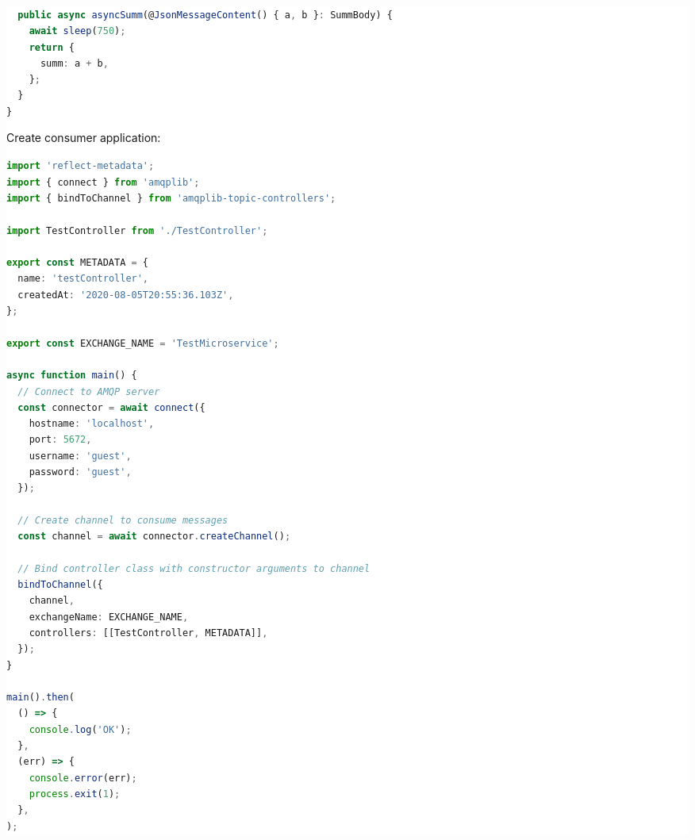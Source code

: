 ```typescript
  public async asyncSumm(@JsonMessageContent() { a, b }: SummBody) {
    await sleep(750);
    return {
      summ: a + b,
    };
  }
}
```

Create consumer application:
```typescript
import 'reflect-metadata';
import { connect } from 'amqplib';
import { bindToChannel } from 'amqplib-topic-controllers';

import TestController from './TestController';

export const METADATA = {
  name: 'testController',
  createdAt: '2020-08-05T20:55:36.103Z',
};

export const EXCHANGE_NAME = 'TestMicroservice';

async function main() {
  // Connect to AMQP server
  const connector = await connect({
    hostname: 'localhost',
    port: 5672,
    username: 'guest',
    password: 'guest',
  });

  // Create channel to consume messages
  const channel = await connector.createChannel();

  // Bind controller class with constructor arguments to channel
  bindToChannel({
    channel,
    exchangeName: EXCHANGE_NAME,
    controllers: [[TestController, METADATA]],
  });
}

main().then(
  () => {
    console.log('OK');
  },
  (err) => {
    console.error(err);
    process.exit(1);
  },
);
```
